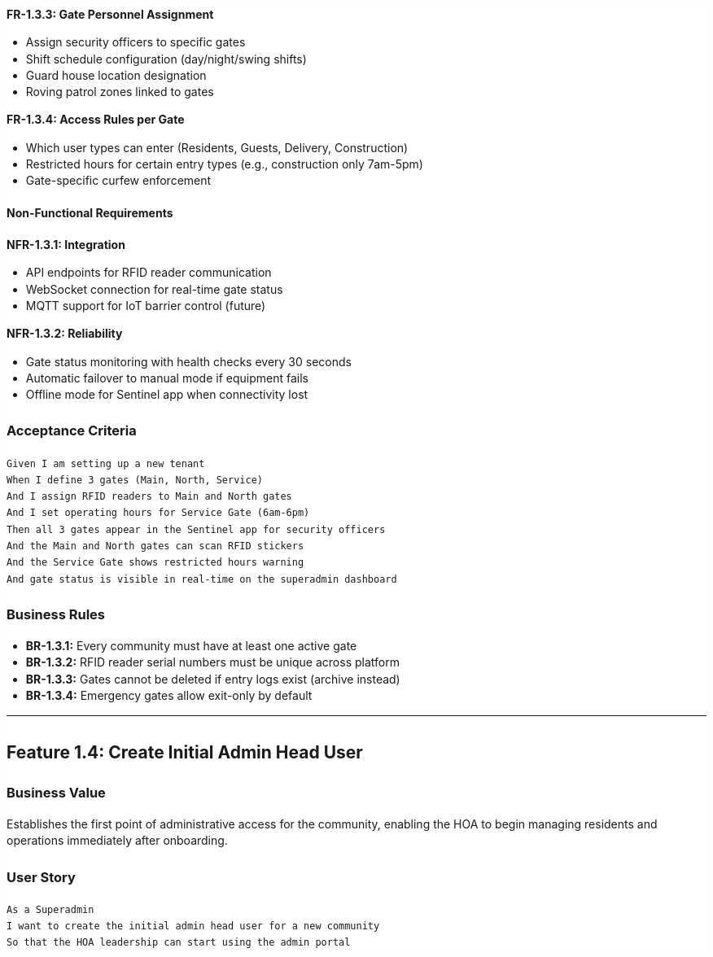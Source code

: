 **FR-1.3.3: Gate Personnel Assignment**
- Assign security officers to specific gates
- Shift schedule configuration (day/night/swing shifts)
- Guard house location designation
- Roving patrol zones linked to gates

**FR-1.3.4: Access Rules per Gate**
- Which user types can enter (Residents, Guests, Delivery, Construction)
- Restricted hours for certain entry types (e.g., construction only 7am-5pm)
- Gate-specific curfew enforcement

#### Non-Functional Requirements

**NFR-1.3.1: Integration**
- API endpoints for RFID reader communication
- WebSocket connection for real-time gate status
- MQTT support for IoT barrier control (future)

**NFR-1.3.2: Reliability**
- Gate status monitoring with health checks every 30 seconds
- Automatic failover to manual mode if equipment fails
- Offline mode for Sentinel app when connectivity lost

### Acceptance Criteria

```gherkin
Given I am setting up a new tenant
When I define 3 gates (Main, North, Service)
And I assign RFID readers to Main and North gates
And I set operating hours for Service Gate (6am-6pm)
Then all 3 gates appear in the Sentinel app for security officers
And the Main and North gates can scan RFID stickers
And the Service Gate shows restricted hours warning
And gate status is visible in real-time on the superadmin dashboard
```

### Business Rules

- **BR-1.3.1:** Every community must have at least one active gate
- **BR-1.3.2:** RFID reader serial numbers must be unique across platform
- **BR-1.3.3:** Gates cannot be deleted if entry logs exist (archive instead)
- **BR-1.3.4:** Emergency gates allow exit-only by default

---

## Feature 1.4: Create Initial Admin Head User

### Business Value
Establishes the first point of administrative access for the community, enabling the HOA to begin managing residents and operations immediately after onboarding.

### User Story
```
As a Superadmin
I want to create the initial admin head user for a new community
So that the HOA leadership can start using the admin portal
```
